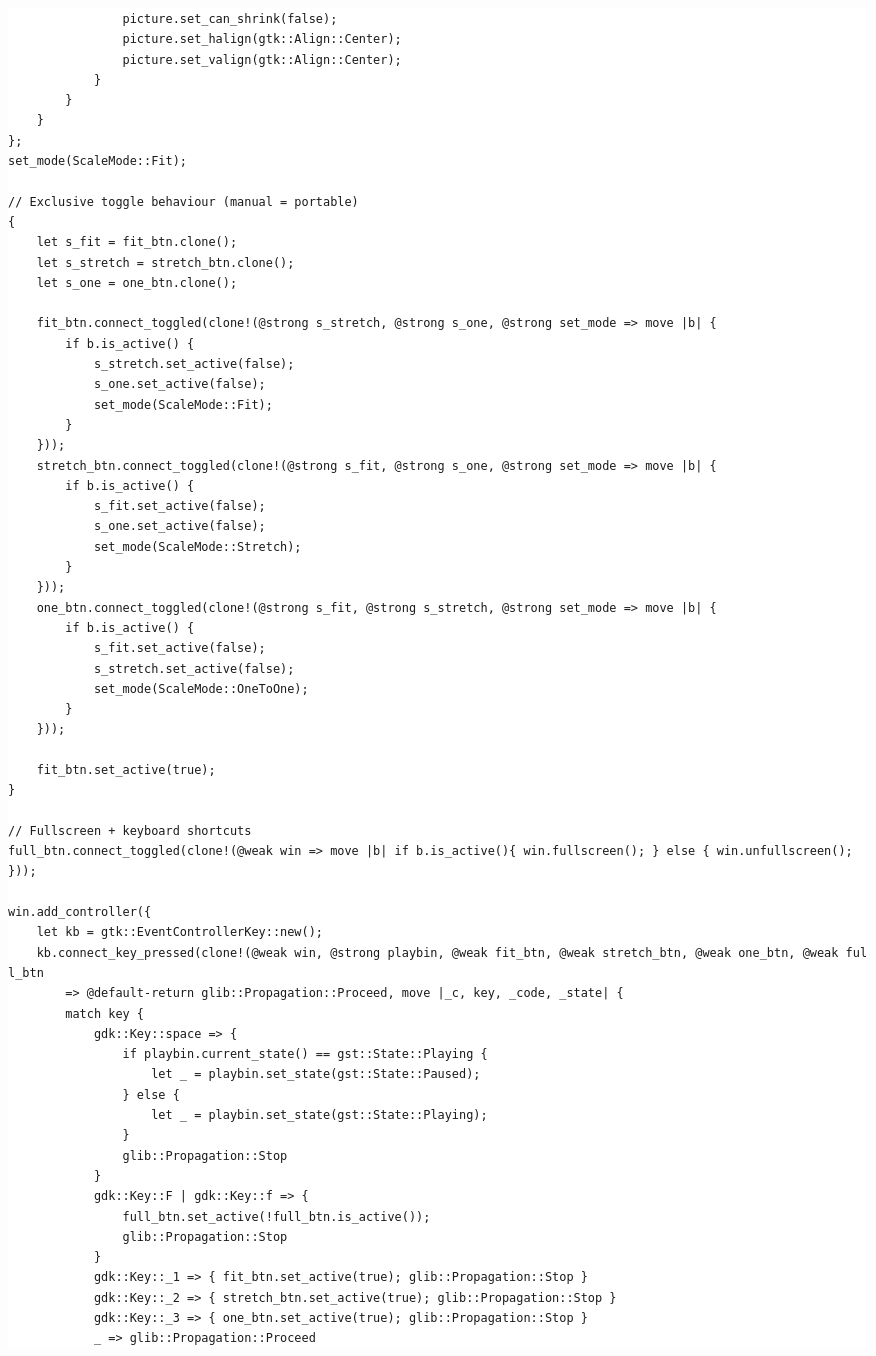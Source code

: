                     picture.set_can_shrink(false);
                    picture.set_halign(gtk::Align::Center);
                    picture.set_valign(gtk::Align::Center);
                }
            }
        }
    };
    set_mode(ScaleMode::Fit);

    // Exclusive toggle behaviour (manual = portable)
    {
        let s_fit = fit_btn.clone();
        let s_stretch = stretch_btn.clone();
        let s_one = one_btn.clone();

        fit_btn.connect_toggled(clone!(@strong s_stretch, @strong s_one, @strong set_mode => move |b| {
            if b.is_active() {
                s_stretch.set_active(false);
                s_one.set_active(false);
                set_mode(ScaleMode::Fit);
            }
        }));
        stretch_btn.connect_toggled(clone!(@strong s_fit, @strong s_one, @strong set_mode => move |b| {
            if b.is_active() {
                s_fit.set_active(false);
                s_one.set_active(false);
                set_mode(ScaleMode::Stretch);
            }
        }));
        one_btn.connect_toggled(clone!(@strong s_fit, @strong s_stretch, @strong set_mode => move |b| {
            if b.is_active() {
                s_fit.set_active(false);
                s_stretch.set_active(false);
                set_mode(ScaleMode::OneToOne);
            }
        }));

        fit_btn.set_active(true);
    }

    // Fullscreen + keyboard shortcuts
    full_btn.connect_toggled(clone!(@weak win => move |b| if b.is_active(){ win.fullscreen(); } else { win.unfullscreen(); }));

    win.add_controller({
        let kb = gtk::EventControllerKey::new();
        kb.connect_key_pressed(clone!(@weak win, @strong playbin, @weak fit_btn, @weak stretch_btn, @weak one_btn, @weak full_btn
            => @default-return glib::Propagation::Proceed, move |_c, key, _code, _state| {
            match key {
                gdk::Key::space => {
                    if playbin.current_state() == gst::State::Playing {
                        let _ = playbin.set_state(gst::State::Paused);
                    } else {
                        let _ = playbin.set_state(gst::State::Playing);
                    }
                    glib::Propagation::Stop
                }
                gdk::Key::F | gdk::Key::f => {
                    full_btn.set_active(!full_btn.is_active());
                    glib::Propagation::Stop
                }
                gdk::Key::_1 => { fit_btn.set_active(true); glib::Propagation::Stop }
                gdk::Key::_2 => { stretch_btn.set_active(true); glib::Propagation::Stop }
                gdk::Key::_3 => { one_btn.set_active(true); glib::Propagation::Stop }
                _ => glib::Propagation::Proceed